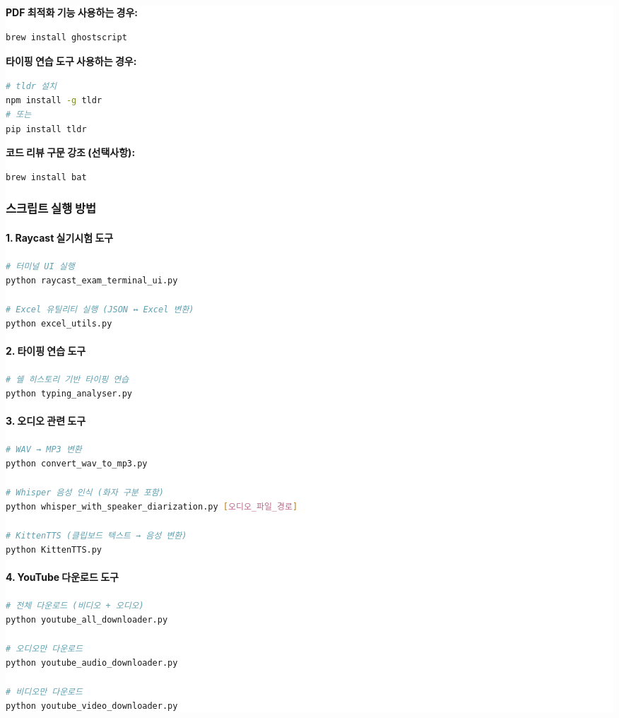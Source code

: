 **PDF 최적화 기능 사용하는 경우:**
```bash
brew install ghostscript
```

**타이핑 연습 도구 사용하는 경우:**
```bash
# tldr 설치
npm install -g tldr
# 또는
pip install tldr
```

**코드 리뷰 구문 강조 (선택사항):**
```bash
brew install bat
```

### 스크립트 실행 방법

#### 1. Raycast 실기시험 도구
```bash
# 터미널 UI 실행
python raycast_exam_terminal_ui.py

# Excel 유틸리티 실행 (JSON ↔ Excel 변환)
python excel_utils.py
```

#### 2. 타이핑 연습 도구
```bash
# 쉘 히스토리 기반 타이핑 연습
python typing_analyser.py
```

#### 3. 오디오 관련 도구
```bash
# WAV → MP3 변환
python convert_wav_to_mp3.py

# Whisper 음성 인식 (화자 구분 포함)
python whisper_with_speaker_diarization.py [오디오_파일_경로]

# KittenTTS (클립보드 텍스트 → 음성 변환)
python KittenTTS.py
```

#### 4. YouTube 다운로드 도구
```bash
# 전체 다운로드 (비디오 + 오디오)
python youtube_all_downloader.py

# 오디오만 다운로드
python youtube_audio_downloader.py

# 비디오만 다운로드
python youtube_video_downloader.py
```
